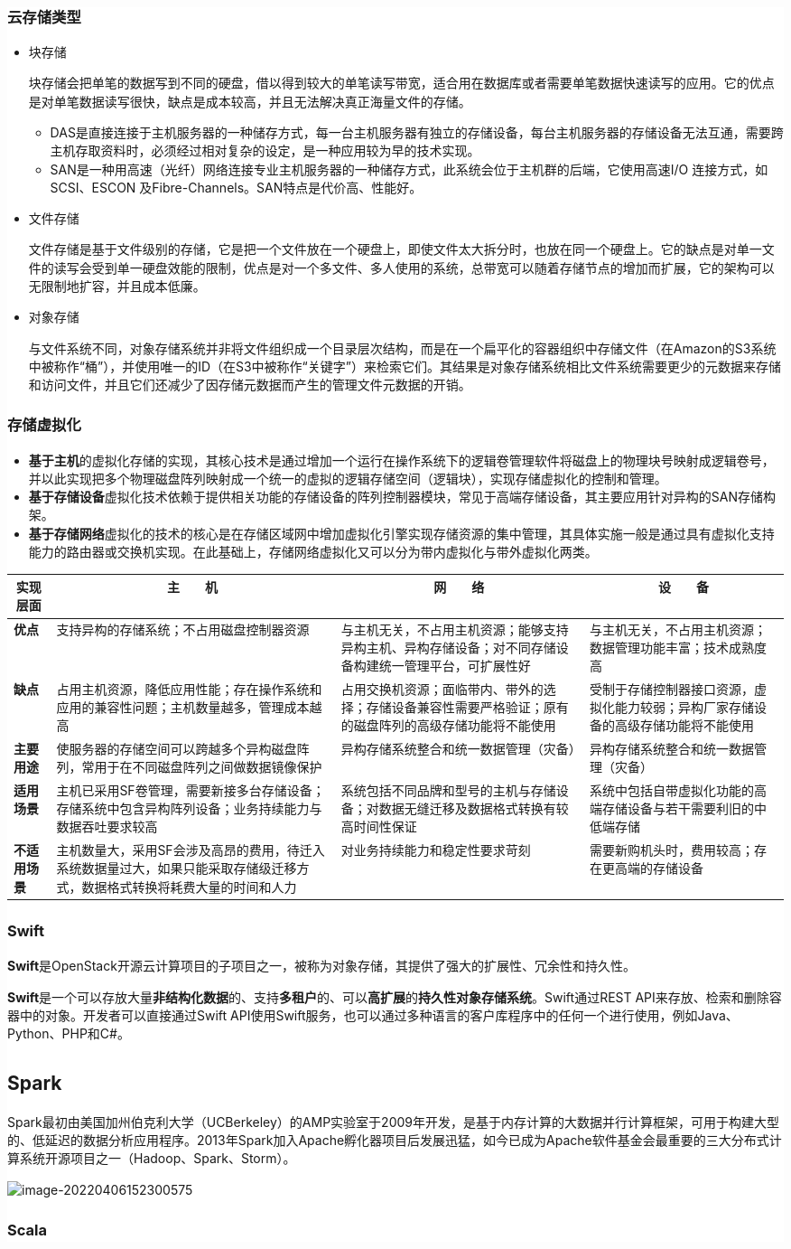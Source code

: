 ### 云存储类型

* 块存储

  块存储会把单笔的数据写到不同的硬盘，借以得到较大的单笔读写带宽，适合用在数据库或者需要单笔数据快速读写的应用。它的优点是对单笔数据读写很快，缺点是成本较高，并且无法解决真正海量文件的存储。

  * DAS是直接连接于主机服务器的一种储存方式，每一台主机服务器有独立的存储设备，每台主机服务器的存储设备无法互通，需要跨主机存取资料时，必须经过相对复杂的设定，是一种应用较为早的技术实现。
  * SAN是一种用高速（光纤）网络连接专业主机服务器的一种储存方式，此系统会位于主机群的后端，它使用高速I/O 连接方式，如SCSI、ESCON 及Fibre-Channels。SAN特点是代价高、性能好。

* 文件存储

  文件存储是基于文件级别的存储，它是把一个文件放在一个硬盘上，即使文件太大拆分时，也放在同一个硬盘上。它的缺点是对单一文件的读写会受到单一硬盘效能的限制，优点是对一个多文件、多人使用的系统，总带宽可以随着存储节点的增加而扩展，它的架构可以无限制地扩容，并且成本低廉。

* 对象存储

  与文件系统不同，对象存储系统并非将文件组织成一个目录层次结构，而是在一个扁平化的容器组织中存储文件（在Amazon的S3系统中被称作“桶”），并使用唯一的ID（在S3中被称作“关键字”）来检索它们。其结果是对象存储系统相比文件系统需要更少的元数据来存储和访问文件，并且它们还减少了因存储元数据而产生的管理文件元数据的开销。

### 存储虚拟化

* **基于主机**的虚拟化存储的实现，其核心技术是通过增加一个运行在操作系统下的逻辑卷管理软件将磁盘上的物理块号映射成逻辑卷号，并以此实现把多个物理磁盘阵列映射成一个统一的虚拟的逻辑存储空间（逻辑块），实现存储虚拟化的控制和管理。
* **基于存储设备**虚拟化技术依赖于提供相关功能的存储设备的阵列控制器模块，常见于高端存储设备，其主要应用针对异构的SAN存储构架。
* **基于存储网络**虚拟化的技术的核心是在存储区域网中增加虚拟化引擎实现存储资源的集中管理，其具体实施一般是通过具有虚拟化支持能力的路由器或交换机实现。在此基础上，存储网络虚拟化又可以分为带内虚拟化与带外虚拟化两类。

| **实现层面**   | **主　　机**                                                 | **网　　络**                                                 | **设　　备**                                                 |
| -------------- | ------------------------------------------------------------ | ------------------------------------------------------------ | ------------------------------------------------------------ |
| **优点**       | 支持异构的存储系统；不占用磁盘控制器资源                     | 与主机无关，不占用主机资源；能够支持异构主机、异构存储设备；对不同存储设备构建统一管理平台，可扩展性好 | 与主机无关，不占用主机资源；数据管理功能丰富；技术成熟度高   |
| **缺点**       | 占用主机资源，降低应用性能；存在操作系统和应用的兼容性问题；主机数量越多，管理成本越高 | 占用交换机资源；面临带内、带外的选择；存储设备兼容性需要严格验证；原有的磁盘阵列的高级存储功能将不能使用 | 受制于存储控制器接口资源，虚拟化能力较弱；异构厂家存储设备的高级存储功能将不能使用 |
| **主要用途**   | 使服务器的存储空间可以跨越多个异构磁盘阵列，常用于在不同磁盘阵列之间做数据镜像保护 | 异构存储系统整合和统一数据管理（灾备）                       | 异构存储系统整合和统一数据管理（灾备）                       |
| **适用场景**   | 主机已采用SF卷管理，需要新接多台存储设备；存储系统中包含异构阵列设备；业务持续能力与数据吞吐要求较高 | 系统包括不同品牌和型号的主机与存储设备；对数据无缝迁移及数据格式转换有较高时间性保证 | 系统中包括自带虚拟化功能的高端存储设备与若干需要利旧的中低端存储 |
| **不适用场景** | 主机数量大，采用SF会涉及高昂的费用，待迁入系统数据量过大，如果只能采取存储级迁移方式，数据格式转换将耗费大量的时间和人力 | 对业务持续能力和稳定性要求苛刻                               | 需要新购机头时，费用较高；存在更高端的存储设备               |

### Swift

**Swift**是OpenStack开源云计算项目的子项目之一，被称为对象存储，其提供了强大的扩展性、冗余性和持久性。

**Swift**是一个可以存放大量**非结构化数据**的、支持**多租户**的、可以**高扩展**的**持久性对象存储系统**。Swift通过REST API来存放、检索和删除容器中的对象。开发者可以直接通过Swift API使用Swift服务，也可以通过多种语言的客户库程序中的任何一个进行使用，例如Java、Python、PHP和C#。

## Spark

Spark最初由美国加州伯克利大学（UCBerkeley）的AMP实验室于2009年开发，是基于内存计算的大数据并行计算框架，可用于构建大型的、低延迟的数据分析应用程序。2013年Spark加入Apache孵化器项目后发展迅猛，如今已成为Apache软件基金会最重要的三大分布式计算系统开源项目之一（Hadoop、Spark、Storm）。

![image-20220406152300575](C:\Users\dyhes\AppData\Roaming\Typora\typora-user-images\image-20220406152300575.png)

### Scala
